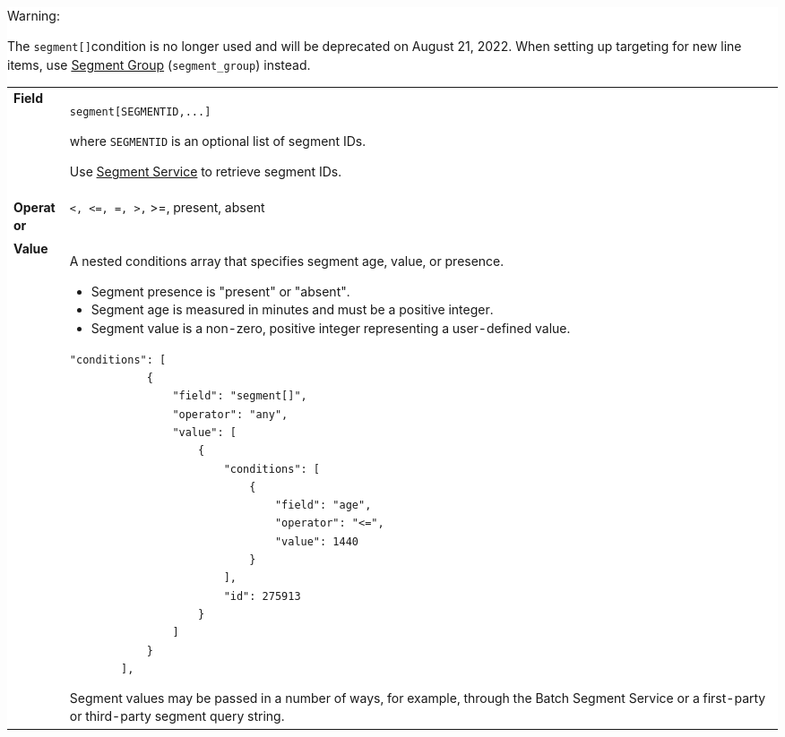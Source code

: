 Warning:

The `segment[]`condition is no longer used and will be deprecated on
August 21, 2022. When setting up targeting for new line items, use <a
href="https://docs.xandr.com/bundle/xandr-api/page/splits-service.html#SplitsService-SegmentGroup"
class="xref" target="_blank">Segment Group</a> (`segment_group`)
instead.



<table id="splits-service__table_akm_q3d_xwb" class="table">
<tbody class="tbody">
<tr class="odd row">
<td
class="entry align-left colsep-1 rowsep-1"><strong>Field</strong></td>
<td class="entry align-left colsep-1 rowsep-1"><p><code
class="ph codeph">segment[SEGMENTID,...]</code></p>
<p>where <code class="ph codeph">SEGMENTID</code> is an optional list of
segment IDs.</p>
<p>Use <a
href="https://docs.xandr.com/bundle/xandr-api/page/segment-service.html"
class="xref" target="_blank">Segment Service</a> to retrieve segment
IDs.</p></td>
</tr>
<tr class="even row">
<td
class="entry align-left colsep-1 rowsep-1"><strong>Operator</strong></td>
<td class="entry align-left colsep-1 rowsep-1"><code
class="ph codeph">&lt;, &lt;=, =, &gt;,</code> &gt;=, present,
absent</td>
</tr>
<tr class="odd row">
<td
class="entry align-left colsep-1 rowsep-1"><strong>Value</strong></td>
<td class="entry align-left colsep-1 rowsep-1"><p>A nested conditions
array that specifies segment age, value, or presence.</p>
<ul>
<li>Segment presence is "present" or "absent".</li>
<li>Segment age is measured in minutes and must be a positive
integer.</li>
<li>Segment value is a non-zero, positive integer representing a
user-defined value.</li>
</ul>
<pre id="splits-service__codeblock_i3q_w3d_xwb"
class="pre codeblock"><code>&quot;conditions&quot;: [
            {
                &quot;field&quot;: &quot;segment[]&quot;,
                &quot;operator&quot;: &quot;any&quot;,
                &quot;value&quot;: [
                    {
                        &quot;conditions&quot;: [
                            {
                                &quot;field&quot;: &quot;age&quot;,
                                &quot;operator&quot;: &quot;&lt;=&quot;,
                                &quot;value&quot;: 1440
                            }
                        ],
                        &quot;id&quot;: 275913
                    }
                ]
            }
        ],</code></pre>
Segment values may be passed in a number of ways, for example, through
the Batch Segment Service or a first-party or third-party segment query
string.</td>